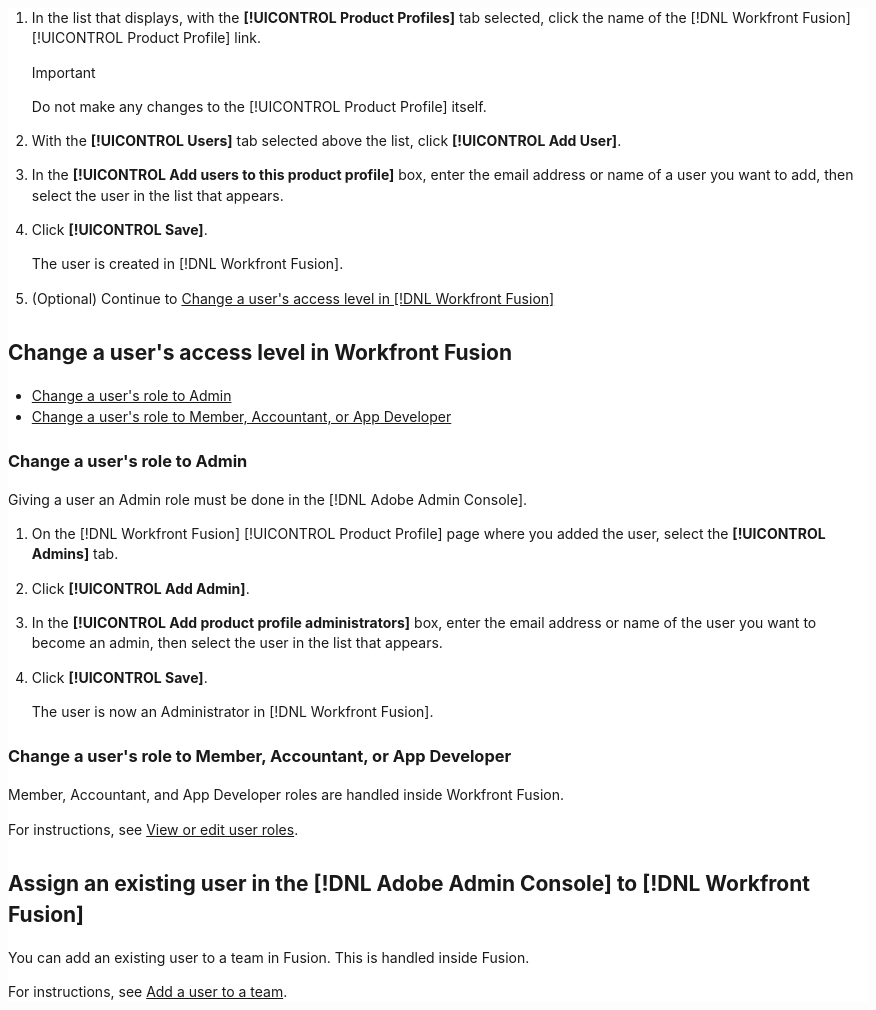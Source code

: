 1. In the list that displays, with the **[!UICONTROL Product Profiles]** tab selected, click the name of the [!DNL Workfront Fusion] [!UICONTROL Product Profile] link.
    
    <!-- Image refers to WF    ![Workfront Fusion Product Profile](assets/prod-profile-1.png)-->
     
    >[!IMPORTANT]
    >
    > Do not make any changes to the [!UICONTROL Product Profile] itself.
    
1. With the **[!UICONTROL Users]** tab selected above the list, click **[!UICONTROL Add User]**.
    
1. In the **[!UICONTROL Add users to this product profile]** box, enter the email address or name of a user you want to add, then select the user in the list that appears.

1. Click **[!UICONTROL Save]**.
    
    The user is created in [!DNL Workfront Fusion].
    
1. (Optional) Continue to [Change a user's access level in [!DNL Workfront Fusion]](#change-a-users-access-level-in-workfront-fusion)

## Change a user's access level in Workfront Fusion

* [Change a user's role to Admin](#change-a-users-role-to-admin)
* [Change a user's role to Member, Accountant, or App Developer](#change-a-users-role-to-member-accountant-or-app-developer)

### Change a user's role to Admin

Giving a user an Admin role must be done in the [!DNL Adobe Admin Console]. 

1. On the [!DNL Workfront Fusion] [!UICONTROL Product Profile] page where you added the user, select the **[!UICONTROL Admins]** tab.

1. Click **[!UICONTROL Add Admin]**.

1. In the **[!UICONTROL Add product profile administrators]** box, enter the email address or name of the user you want to become an admin, then select the user in the list that appears.

1. Click **[!UICONTROL Save]**.

   The user is now an Administrator in [!DNL Workfront Fusion].

### Change a user's role to Member, Accountant, or App Developer
    
Member, Accountant, and App Developer roles are handled inside Workfront Fusion. 

For instructions, see [View or edit user roles](/help/workfront-fusion/set-up-and-manage-workfront-fusion/set-up-and-manage-orgs-and-teams/manage-users-and-teams/view-or-edit-user-roles.md).
    
## Assign an existing user in the [!DNL Adobe Admin Console] to [!DNL Workfront Fusion]

You can add an existing user to a team in Fusion. This is handled inside Fusion.

For instructions, see [Add a user to a team](/help/workfront-fusion/set-up-and-manage-workfront-fusion/set-up-and-manage-orgs-and-teams/set-up-orgs-teams-and-users/add-a-user-to-a-team.md).

